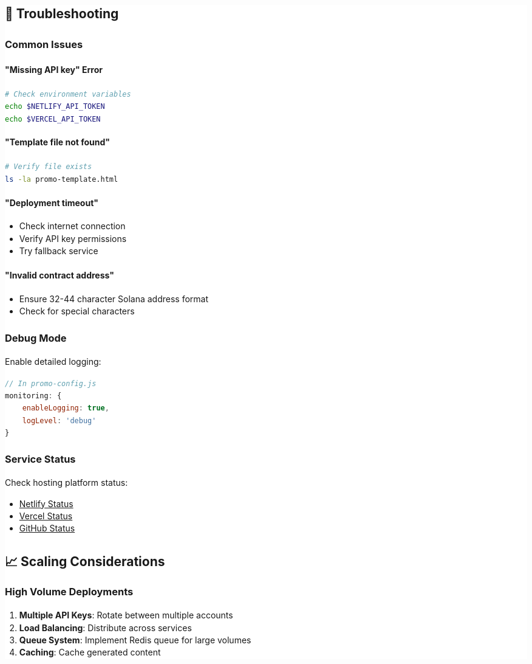 ## 🚨 Troubleshooting

### Common Issues

#### "Missing API key" Error
```bash
# Check environment variables
echo $NETLIFY_API_TOKEN
echo $VERCEL_API_TOKEN
```

#### "Template file not found"
```bash
# Verify file exists
ls -la promo-template.html
```

#### "Deployment timeout"
- Check internet connection
- Verify API key permissions
- Try fallback service

#### "Invalid contract address"
- Ensure 32-44 character Solana address format
- Check for special characters

### Debug Mode

Enable detailed logging:
```javascript
// In promo-config.js
monitoring: {
    enableLogging: true,
    logLevel: 'debug'
}
```

### Service Status

Check hosting platform status:
- [Netlify Status](https://netlifystatus.com)
- [Vercel Status](https://vercel-status.com)
- [GitHub Status](https://githubstatus.com)

## 📈 Scaling Considerations

### High Volume Deployments

1. **Multiple API Keys**: Rotate between multiple accounts
2. **Load Balancing**: Distribute across services
3. **Queue System**: Implement Redis queue for large volumes
4. **Caching**: Cache generated content
